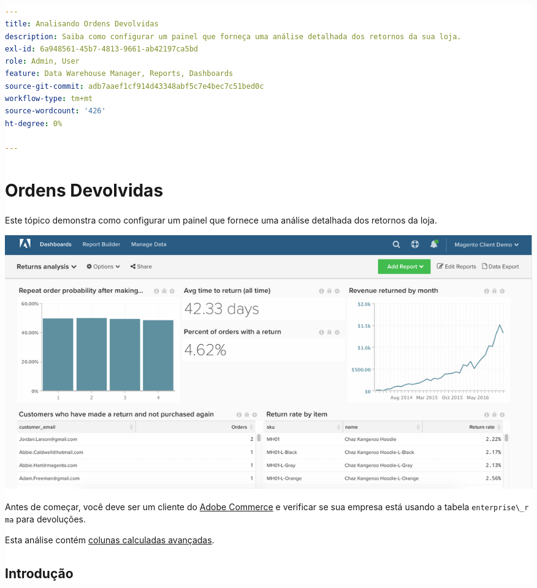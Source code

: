 ```yaml
---
title: Analisando Ordens Devolvidas
description: Saiba como configurar um painel que forneça uma análise detalhada dos retornos da sua loja.
exl-id: 6a948561-45b7-4813-9661-ab42197ca5bd
role: Admin, User
feature: Data Warehouse Manager, Reports, Dashboards
source-git-commit: adb7aaef1cf914d43348abf5c7e4bec7c51bed0c
workflow-type: tm+mt
source-wordcount: '426'
ht-degree: 0%

---
```


# Ordens Devolvidas

Este tópico demonstra como configurar um painel que fornece uma análise detalhada dos retornos da loja.

![](../../assets/detailed-returns-dboard.png)

Antes de começar, você deve ser um cliente do [Adobe Commerce](https://business.adobe.com/products/magento/magento-commerce.html) e verificar se sua empresa está usando a tabela `enterprise\_rma` para devoluções.

Esta análise contém [colunas calculadas avançadas](../data-warehouse-mgr/adv-calc-columns.md).

## Introdução
